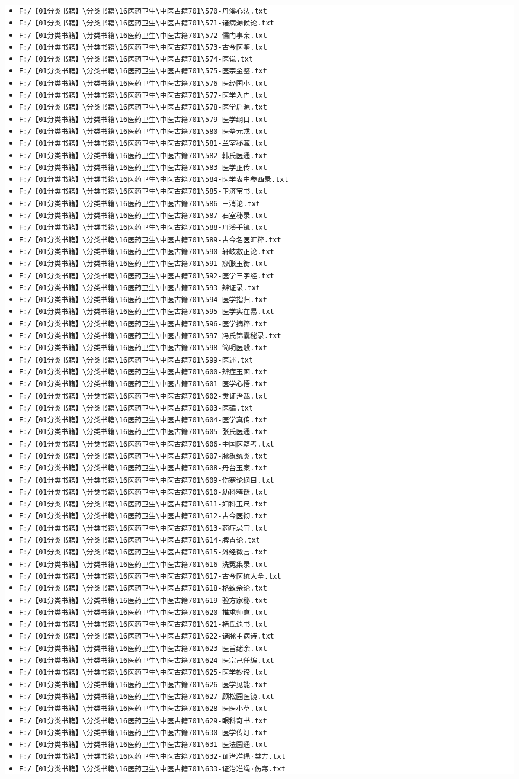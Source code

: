 - `F:/【01分类书籍】\分类书籍\16医药卫生\中医古籍701\570-丹溪心法.txt`
- `F:/【01分类书籍】\分类书籍\16医药卫生\中医古籍701\571-诸病源候论.txt`
- `F:/【01分类书籍】\分类书籍\16医药卫生\中医古籍701\572-儒门事亲.txt`
- `F:/【01分类书籍】\分类书籍\16医药卫生\中医古籍701\573-古今医鉴.txt`
- `F:/【01分类书籍】\分类书籍\16医药卫生\中医古籍701\574-医说.txt`
- `F:/【01分类书籍】\分类书籍\16医药卫生\中医古籍701\575-医宗金鉴.txt`
- `F:/【01分类书籍】\分类书籍\16医药卫生\中医古籍701\576-医经国小.txt`
- `F:/【01分类书籍】\分类书籍\16医药卫生\中医古籍701\577-医学入门.txt`
- `F:/【01分类书籍】\分类书籍\16医药卫生\中医古籍701\578-医学启源.txt`
- `F:/【01分类书籍】\分类书籍\16医药卫生\中医古籍701\579-医学纲目.txt`
- `F:/【01分类书籍】\分类书籍\16医药卫生\中医古籍701\580-医垒元戎.txt`
- `F:/【01分类书籍】\分类书籍\16医药卫生\中医古籍701\581-兰室秘藏.txt`
- `F:/【01分类书籍】\分类书籍\16医药卫生\中医古籍701\582-韩氏医通.txt`
- `F:/【01分类书籍】\分类书籍\16医药卫生\中医古籍701\583-医学正传.txt`
- `F:/【01分类书籍】\分类书籍\16医药卫生\中医古籍701\584-医学衷中参西录.txt`
- `F:/【01分类书籍】\分类书籍\16医药卫生\中医古籍701\585-卫济宝书.txt`
- `F:/【01分类书籍】\分类书籍\16医药卫生\中医古籍701\586-三消论.txt`
- `F:/【01分类书籍】\分类书籍\16医药卫生\中医古籍701\587-石室秘录.txt`
- `F:/【01分类书籍】\分类书籍\16医药卫生\中医古籍701\588-丹溪手镜.txt`
- `F:/【01分类书籍】\分类书籍\16医药卫生\中医古籍701\589-古今名医汇粹.txt`
- `F:/【01分类书籍】\分类书籍\16医药卫生\中医古籍701\590-轩岐救正论.txt`
- `F:/【01分类书籍】\分类书籍\16医药卫生\中医古籍701\591-痧胀玉衡.txt`
- `F:/【01分类书籍】\分类书籍\16医药卫生\中医古籍701\592-医学三字经.txt`
- `F:/【01分类书籍】\分类书籍\16医药卫生\中医古籍701\593-辨证录.txt`
- `F:/【01分类书籍】\分类书籍\16医药卫生\中医古籍701\594-医学指归.txt`
- `F:/【01分类书籍】\分类书籍\16医药卫生\中医古籍701\595-医学实在易.txt`
- `F:/【01分类书籍】\分类书籍\16医药卫生\中医古籍701\596-医学摘粹.txt`
- `F:/【01分类书籍】\分类书籍\16医药卫生\中医古籍701\597-冯氏锦囊秘录.txt`
- `F:/【01分类书籍】\分类书籍\16医药卫生\中医古籍701\598-简明医彀.txt`
- `F:/【01分类书籍】\分类书籍\16医药卫生\中医古籍701\599-医述.txt`
- `F:/【01分类书籍】\分类书籍\16医药卫生\中医古籍701\600-辨症玉函.txt`
- `F:/【01分类书籍】\分类书籍\16医药卫生\中医古籍701\601-医学心悟.txt`
- `F:/【01分类书籍】\分类书籍\16医药卫生\中医古籍701\602-类证治裁.txt`
- `F:/【01分类书籍】\分类书籍\16医药卫生\中医古籍701\603-医碥.txt`
- `F:/【01分类书籍】\分类书籍\16医药卫生\中医古籍701\604-医学真传.txt`
- `F:/【01分类书籍】\分类书籍\16医药卫生\中医古籍701\605-张氏医通.txt`
- `F:/【01分类书籍】\分类书籍\16医药卫生\中医古籍701\606-中国医籍考.txt`
- `F:/【01分类书籍】\分类书籍\16医药卫生\中医古籍701\607-脉象统类.txt`
- `F:/【01分类书籍】\分类书籍\16医药卫生\中医古籍701\608-丹台玉案.txt`
- `F:/【01分类书籍】\分类书籍\16医药卫生\中医古籍701\609-伤寒论纲目.txt`
- `F:/【01分类书籍】\分类书籍\16医药卫生\中医古籍701\610-幼科释谜.txt`
- `F:/【01分类书籍】\分类书籍\16医药卫生\中医古籍701\611-妇科玉尺.txt`
- `F:/【01分类书籍】\分类书籍\16医药卫生\中医古籍701\612-古今医彻.txt`
- `F:/【01分类书籍】\分类书籍\16医药卫生\中医古籍701\613-药症忌宜.txt`
- `F:/【01分类书籍】\分类书籍\16医药卫生\中医古籍701\614-脾胃论.txt`
- `F:/【01分类书籍】\分类书籍\16医药卫生\中医古籍701\615-外经微言.txt`
- `F:/【01分类书籍】\分类书籍\16医药卫生\中医古籍701\616-洗冤集录.txt`
- `F:/【01分类书籍】\分类书籍\16医药卫生\中医古籍701\617-古今医统大全.txt`
- `F:/【01分类书籍】\分类书籍\16医药卫生\中医古籍701\618-格致余论.txt`
- `F:/【01分类书籍】\分类书籍\16医药卫生\中医古籍701\619-验方家秘.txt`
- `F:/【01分类书籍】\分类书籍\16医药卫生\中医古籍701\620-推求师意.txt`
- `F:/【01分类书籍】\分类书籍\16医药卫生\中医古籍701\621-褚氏遗书.txt`
- `F:/【01分类书籍】\分类书籍\16医药卫生\中医古籍701\622-诸脉主病诗.txt`
- `F:/【01分类书籍】\分类书籍\16医药卫生\中医古籍701\623-医旨绪余.txt`
- `F:/【01分类书籍】\分类书籍\16医药卫生\中医古籍701\624-医宗己任编.txt`
- `F:/【01分类书籍】\分类书籍\16医药卫生\中医古籍701\625-医学妙谛.txt`
- `F:/【01分类书籍】\分类书籍\16医药卫生\中医古籍701\626-医学见能.txt`
- `F:/【01分类书籍】\分类书籍\16医药卫生\中医古籍701\627-顾松园医镜.txt`
- `F:/【01分类书籍】\分类书籍\16医药卫生\中医古籍701\628-医医小草.txt`
- `F:/【01分类书籍】\分类书籍\16医药卫生\中医古籍701\629-眼科奇书.txt`
- `F:/【01分类书籍】\分类书籍\16医药卫生\中医古籍701\630-医学传灯.txt`
- `F:/【01分类书籍】\分类书籍\16医药卫生\中医古籍701\631-医法圆通.txt`
- `F:/【01分类书籍】\分类书籍\16医药卫生\中医古籍701\632-证治准绳·类方.txt`
- `F:/【01分类书籍】\分类书籍\16医药卫生\中医古籍701\633-证治准绳·伤寒.txt`